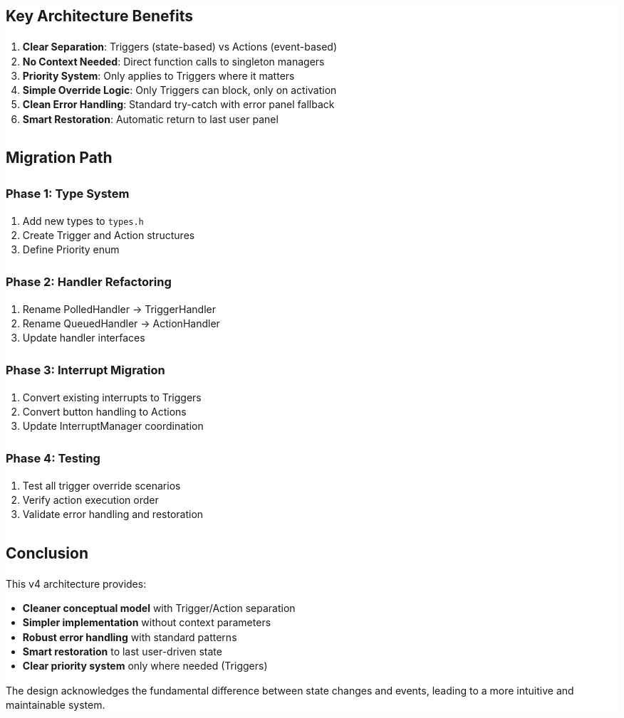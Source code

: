 ## Key Architecture Benefits

1. **Clear Separation**: Triggers (state-based) vs Actions (event-based)
2. **No Context Needed**: Direct function calls to singleton managers
3. **Priority System**: Only applies to Triggers where it matters
4. **Simple Override Logic**: Only Triggers can block, only on activation
5. **Clean Error Handling**: Standard try-catch with error panel fallback
6. **Smart Restoration**: Automatic return to last user panel

## Migration Path

### Phase 1: Type System
1. Add new types to `types.h`
2. Create Trigger and Action structures
3. Define Priority enum

### Phase 2: Handler Refactoring
1. Rename PolledHandler → TriggerHandler
2. Rename QueuedHandler → ActionHandler
3. Update handler interfaces

### Phase 3: Interrupt Migration
1. Convert existing interrupts to Triggers
2. Convert button handling to Actions
3. Update InterruptManager coordination

### Phase 4: Testing
1. Test all trigger override scenarios
2. Verify action execution order
3. Validate error handling and restoration

## Conclusion

This v4 architecture provides:
- **Cleaner conceptual model** with Trigger/Action separation
- **Simpler implementation** without context parameters
- **Robust error handling** with standard patterns
- **Smart restoration** to last user-driven state
- **Clear priority system** only where needed (Triggers)

The design acknowledges the fundamental difference between state changes and events, leading to a more intuitive and maintainable system.